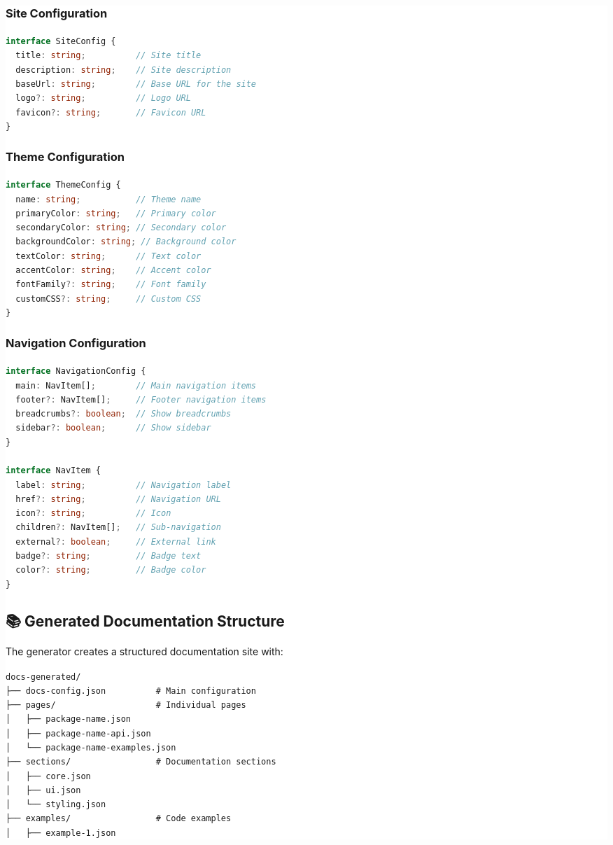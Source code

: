 ### Site Configuration

```typescript
interface SiteConfig {
  title: string;          // Site title
  description: string;    // Site description
  baseUrl: string;        // Base URL for the site
  logo?: string;          // Logo URL
  favicon?: string;       // Favicon URL
}
```

### Theme Configuration

```typescript
interface ThemeConfig {
  name: string;           // Theme name
  primaryColor: string;   // Primary color
  secondaryColor: string; // Secondary color
  backgroundColor: string; // Background color
  textColor: string;      // Text color
  accentColor: string;    // Accent color
  fontFamily?: string;    // Font family
  customCSS?: string;     // Custom CSS
}
```

### Navigation Configuration

```typescript
interface NavigationConfig {
  main: NavItem[];        // Main navigation items
  footer?: NavItem[];     // Footer navigation items
  breadcrumbs?: boolean;  // Show breadcrumbs
  sidebar?: boolean;      // Show sidebar
}

interface NavItem {
  label: string;          // Navigation label
  href?: string;          // Navigation URL
  icon?: string;          // Icon
  children?: NavItem[];   // Sub-navigation
  external?: boolean;     // External link
  badge?: string;         // Badge text
  color?: string;         // Badge color
}
```

## 📚 Generated Documentation Structure

The generator creates a structured documentation site with:

```
docs-generated/
├── docs-config.json          # Main configuration
├── pages/                    # Individual pages
│   ├── package-name.json
│   ├── package-name-api.json
│   └── package-name-examples.json
├── sections/                 # Documentation sections
│   ├── core.json
│   ├── ui.json
│   └── styling.json
├── examples/                 # Code examples
│   ├── example-1.json
```